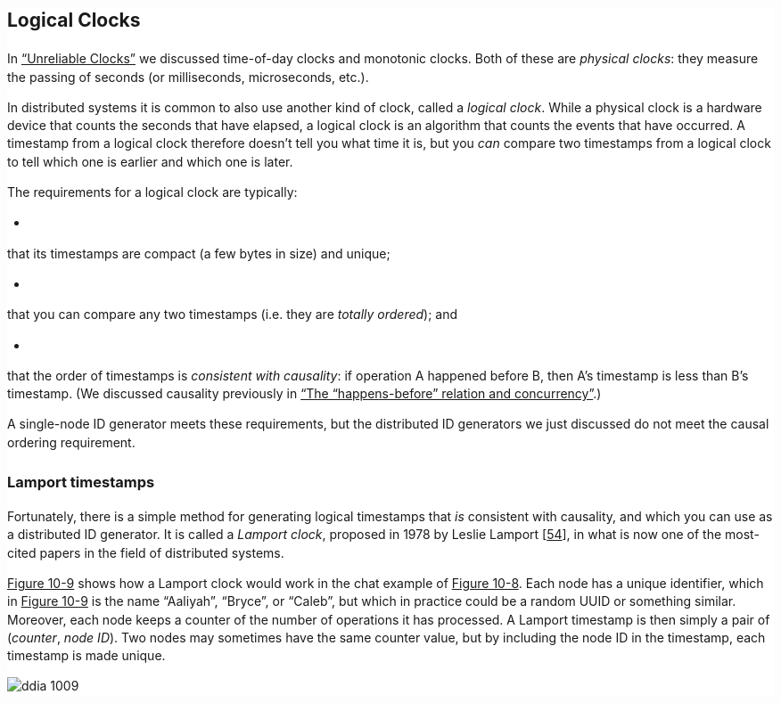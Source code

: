 ## Logical Clocks

In [“Unreliable Clocks”](https://learning.oreilly.com/library/view/designing-data-intensive-applications/9781098119058/ch09.html#sec_distributed_clocks) we discussed time-of-day clocks and monotonic clocks. Both of these
are *physical clocks*: they measure the passing of seconds (or milliseconds, microseconds, etc.).

In distributed systems it is common to also use another kind of clock, called a *logical clock*.
While a physical clock is a hardware device that counts the seconds that have elapsed, a logical
clock is an algorithm that counts the events that have occurred. A timestamp from a logical clock
therefore doesn’t tell you what time it is, but you *can* compare two timestamps from a logical
clock to tell which one is earlier and which one is later.

The requirements for a logical clock are typically:

-

that its timestamps are compact (a few bytes in size) and unique;

-

that you can compare any two timestamps (i.e. they are *totally ordered*); and

-

that the order of timestamps is *consistent with causality*: if operation A happened before B,
then A’s timestamp is less than B’s timestamp. (We discussed causality previously in
[“The “happens-before” relation and concurrency”](https://learning.oreilly.com/library/view/designing-data-intensive-applications/9781098119058/ch06.html#sec_replication_happens_before).)

A single-node ID generator meets these requirements, but the distributed ID generators we just
discussed do not meet the causal ordering requirement.

### Lamport timestamps

Fortunately, there is a simple method for generating logical timestamps that *is* consistent with
causality, and which you can use as a distributed ID generator. It is called a *Lamport clock*,
proposed in 1978 by Leslie Lamport [[54](https://learning.oreilly.com/library/view/designing-data-intensive-applications/9781098119058/ch10.html#Lamport1978_ch10)],
in what is now one of the most-cited papers in the field of distributed systems.

[Figure 10-9](https://learning.oreilly.com/library/view/designing-data-intensive-applications/9781098119058/ch10.html#fig_consistency_lamport_ts) shows how a Lamport clock would work in the chat example of
[Figure 10-8](https://learning.oreilly.com/library/view/designing-data-intensive-applications/9781098119058/ch10.html#fig_consistency_id_generator). Each node has a unique identifier, which in
[Figure 10-9](https://learning.oreilly.com/library/view/designing-data-intensive-applications/9781098119058/ch10.html#fig_consistency_lamport_ts) is the name “Aaliyah”, “Bryce”, or “Caleb”, but which in practice
could be a random UUID or something similar. Moreover, each node keeps a counter of the number of
operations it has processed. A Lamport timestamp is then simply a pair of (*counter*, *node ID*).
Two nodes may sometimes have the same counter value, but by including the node ID in the timestamp,
each timestamp is made unique.

![ddia 1009](https://learning.oreilly.com/api/v2/epubs/urn:orm:book:9781098119058/files/assets/ddia_1009.png)
